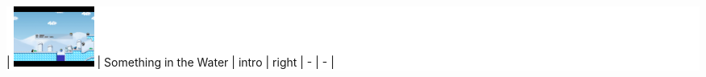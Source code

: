 | <img src="images/Yr43.png" title="Yr43.png" alt="Yr43.png" width="100" />                   | Something in the Water             | intro             | right     | -          | -      |